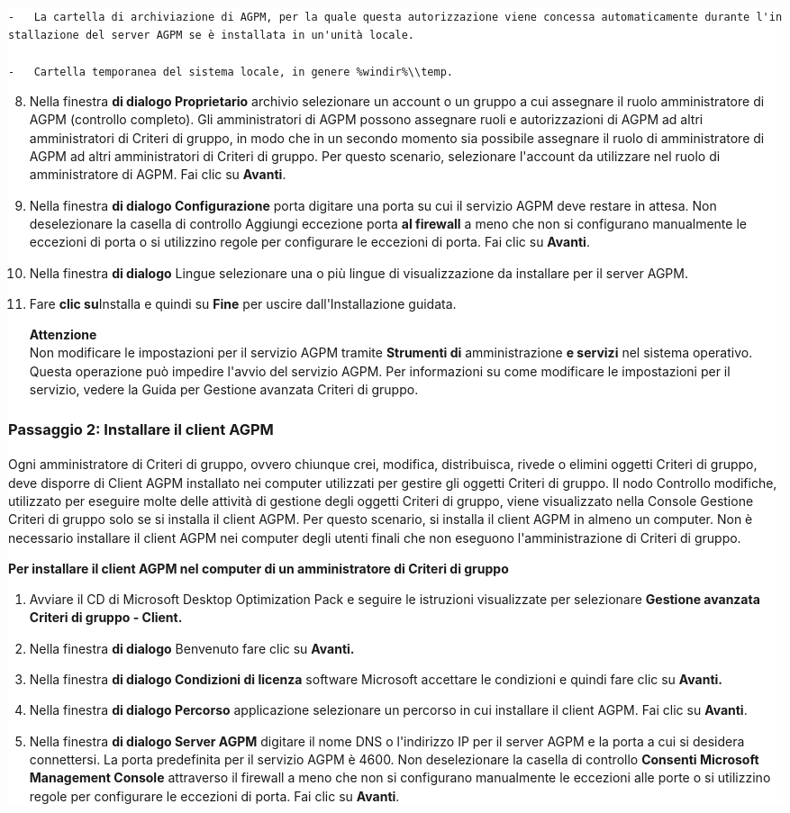     -   La cartella di archiviazione di AGPM, per la quale questa autorizzazione viene concessa automaticamente durante l'installazione del server AGPM se è installata in un'unità locale.

    -   Cartella temporanea del sistema locale, in genere %windir%\\temp.

8.  Nella finestra **di dialogo Proprietario** archivio selezionare un account o un gruppo a cui assegnare il ruolo amministratore di AGPM (controllo completo). Gli amministratori di AGPM possono assegnare ruoli e autorizzazioni di AGPM ad altri amministratori di Criteri di gruppo, in modo che in un secondo momento sia possibile assegnare il ruolo di amministratore di AGPM ad altri amministratori di Criteri di gruppo. Per questo scenario, selezionare l'account da utilizzare nel ruolo di amministratore di AGPM. Fai clic su **Avanti**.

9.  Nella finestra **di dialogo Configurazione** porta digitare una porta su cui il servizio AGPM deve restare in attesa. Non deselezionare la casella di controllo Aggiungi eccezione porta **al firewall** a meno che non si configurano manualmente le eccezioni di porta o si utilizzino regole per configurare le eccezioni di porta. Fai clic su **Avanti**.

10. Nella finestra **di dialogo** Lingue selezionare una o più lingue di visualizzazione da installare per il server AGPM.

11. Fare **clic su**Installa e quindi su **Fine** per uscire dall'Installazione guidata.

    **Attenzione**  
    Non modificare le impostazioni per il servizio AGPM tramite **Strumenti di** amministrazione **e servizi** nel sistema operativo. Questa operazione può impedire l'avvio del servizio AGPM. Per informazioni su come modificare le impostazioni per il servizio, vedere la Guida per Gestione avanzata Criteri di gruppo.

     

### <a name="step-2-install-agpm-client"></a><a href="" id="bkmk-config2"></a>Passaggio 2: Installare il client AGPM

Ogni amministratore di Criteri di gruppo, ovvero chiunque crei, modifica, distribuisca, rivede o elimini oggetti Criteri di gruppo, deve disporre di Client AGPM installato nei computer utilizzati per gestire gli oggetti Criteri di gruppo. Il nodo Controllo modifiche, utilizzato per eseguire molte delle attività di gestione degli oggetti Criteri di gruppo, viene visualizzato nella Console Gestione Criteri di gruppo solo se si installa il client AGPM. Per questo scenario, si installa il client AGPM in almeno un computer. Non è necessario installare il client AGPM nei computer degli utenti finali che non eseguono l'amministrazione di Criteri di gruppo.

**Per installare il client AGPM nel computer di un amministratore di Criteri di gruppo**

1.  Avviare il CD di Microsoft Desktop Optimization Pack e seguire le istruzioni visualizzate per selezionare **Gestione avanzata Criteri di gruppo - Client.**

2.  Nella finestra **di dialogo** Benvenuto fare clic su **Avanti.**

3.  Nella finestra **di dialogo Condizioni di licenza** software Microsoft accettare le condizioni e quindi fare clic su **Avanti.**

4.  Nella finestra **di dialogo Percorso** applicazione selezionare un percorso in cui installare il client AGPM. Fai clic su **Avanti**.

5.  Nella finestra **di dialogo Server AGPM** digitare il nome DNS o l'indirizzo IP per il server AGPM e la porta a cui si desidera connettersi. La porta predefinita per il servizio AGPM è 4600. Non deselezionare la casella di controllo **Consenti Microsoft Management Console** attraverso il firewall a meno che non si configurano manualmente le eccezioni alle porte o si utilizzino regole per configurare le eccezioni di porta. Fai clic su **Avanti**.
